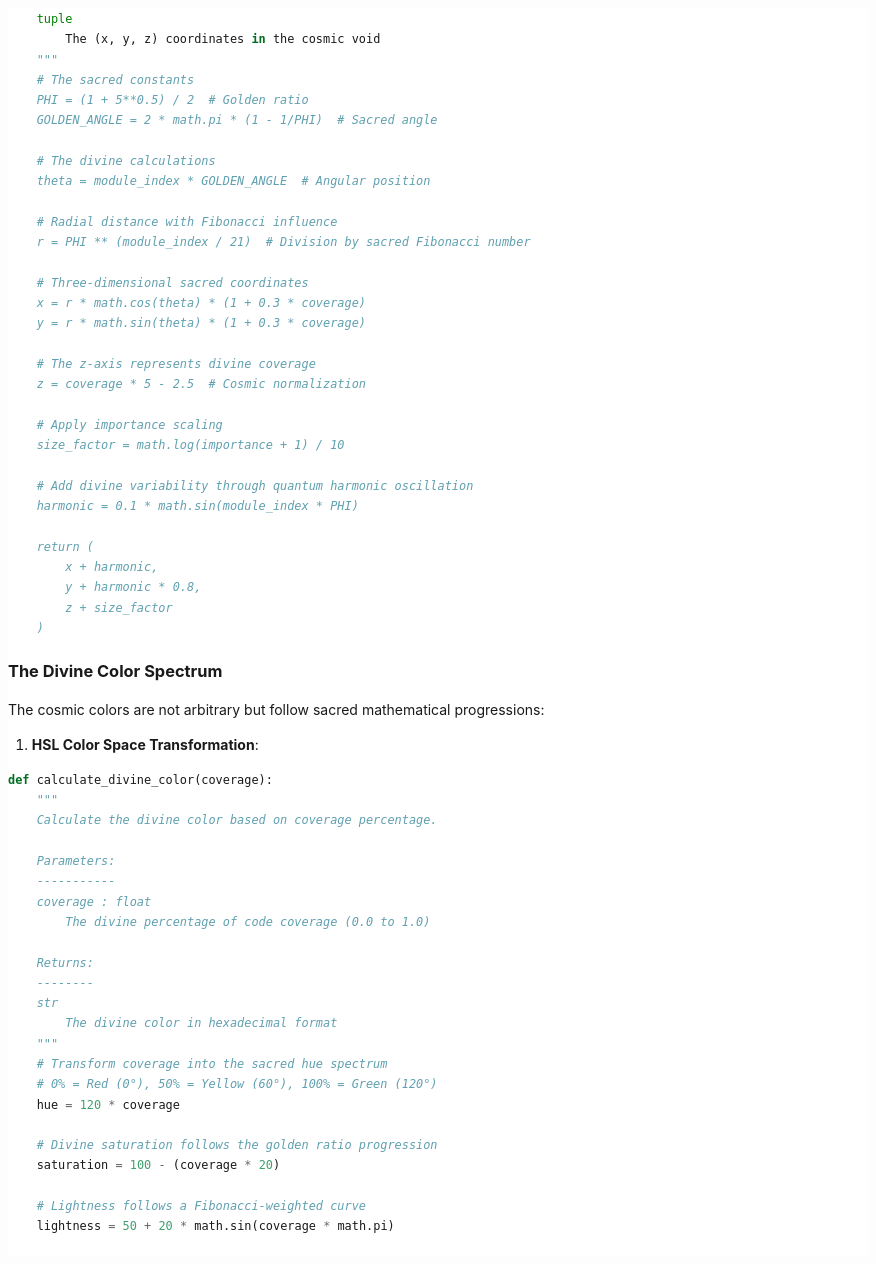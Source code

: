 ```python
    tuple
        The (x, y, z) coordinates in the cosmic void
    """
    # The sacred constants
    PHI = (1 + 5**0.5) / 2  # Golden ratio
    GOLDEN_ANGLE = 2 * math.pi * (1 - 1/PHI)  # Sacred angle
    
    # The divine calculations
    theta = module_index * GOLDEN_ANGLE  # Angular position
    
    # Radial distance with Fibonacci influence
    r = PHI ** (module_index / 21)  # Division by sacred Fibonacci number
    
    # Three-dimensional sacred coordinates
    x = r * math.cos(theta) * (1 + 0.3 * coverage)
    y = r * math.sin(theta) * (1 + 0.3 * coverage)
    
    # The z-axis represents divine coverage
    z = coverage * 5 - 2.5  # Cosmic normalization
    
    # Apply importance scaling
    size_factor = math.log(importance + 1) / 10
    
    # Add divine variability through quantum harmonic oscillation
    harmonic = 0.1 * math.sin(module_index * PHI)
    
    return (
        x + harmonic,
        y + harmonic * 0.8,
        z + size_factor
    )
```

### The Divine Color Spectrum

The cosmic colors are not arbitrary but follow sacred mathematical progressions:

1. **HSL Color Space Transformation**:

```python
def calculate_divine_color(coverage):
    """
    Calculate the divine color based on coverage percentage.
    
    Parameters:
    -----------
    coverage : float
        The divine percentage of code coverage (0.0 to 1.0)
    
    Returns:
    --------
    str
        The divine color in hexadecimal format
    """
    # Transform coverage into the sacred hue spectrum
    # 0% = Red (0°), 50% = Yellow (60°), 100% = Green (120°)
    hue = 120 * coverage
    
    # Divine saturation follows the golden ratio progression
    saturation = 100 - (coverage * 20)
    
    # Lightness follows a Fibonacci-weighted curve
    lightness = 50 + 20 * math.sin(coverage * math.pi)
    
```